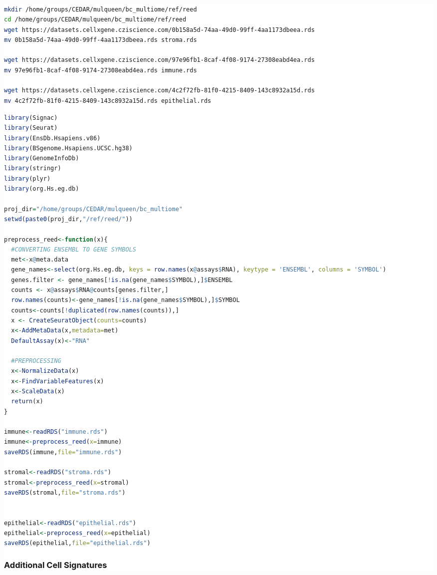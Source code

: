 ```bash
mkdir /home/groups/CEDAR/mulqueen/bc_multiome/ref/reed
cd /home/groups/CEDAR/mulqueen/bc_multiome/ref/reed
wget https://datasets.cellxgene.cziscience.com/0b158a5d-74aa-49d0-99ff-4aa1173dbeea.rds
mv 0b158a5d-74aa-49d0-99ff-4aa1173dbeea.rds stroma.rds

wget https://datasets.cellxgene.cziscience.com/97e96fb1-8caf-4f08-9174-27308eabd4ea.rds
mv 97e96fb1-8caf-4f08-9174-27308eabd4ea.rds immune.rds

wget https://datasets.cellxgene.cziscience.com/4c2f72fb-81f0-4215-8409-143c8932a15d.rds
mv 4c2f72fb-81f0-4215-8409-143c8932a15d.rds epithelial.rds

```
```R
library(Signac)
library(Seurat)
library(EnsDb.Hsapiens.v86)
library(BSgenome.Hsapiens.UCSC.hg38)
library(GenomeInfoDb)
library(stringr)
library(plyr)
library(org.Hs.eg.db)

proj_dir="/home/groups/CEDAR/mulqueen/bc_multiome"
setwd(paste0(proj_dir,"/ref/reed/"))

preprocess_reed<-function(x){
  #CONVERTING ENSEMBL TO GENE SYMBOLS
  met<-x@meta.data
  gene_names<-select(org.Hs.eg.db, keys = row.names(x@assays$RNA), keytype = 'ENSEMBL', columns = 'SYMBOL')
  genes.filter <- gene_names[!is.na(gene_names$SYMBOL),]$ENSEMBL 
  counts <- x@assays$RNA@counts[genes.filter,]
  row.names(counts)<-gene_names[!is.na(gene_names$SYMBOL),]$SYMBOL
  counts<-counts[!duplicated(row.names(counts)),]
  x <- CreateSeuratObject(counts=counts)
  x<-AddMetaData(x,metadata=met)
  DefaultAssay(x)<-"RNA"

  #PREPROCESSING
  x<-NormalizeData(x)
  x<-FindVariableFeatures(x)
  x<-ScaleData(x)
  return(x)
}

immune<-readRDS("immune.rds")
immune<-preprocess_reed(x=immune)
saveRDS(immune,file="immune.rds")

stromal<-readRDS("stroma.rds")
stromal<-preprocess_reed(x=stromal)
saveRDS(stromal,file="stroma.rds")


epithelial<-readRDS("epithelial.rds")
epithelial<-preprocess_reed(x=epithelial)
saveRDS(epithelial,file="epithelial.rds")
```
### Additional Cell Signatures
